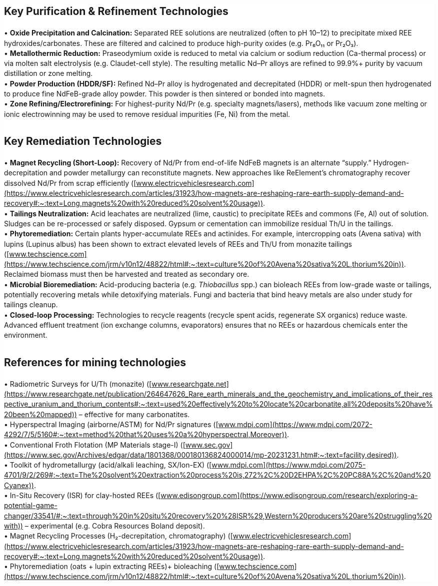 ## Key Purification & Refinement Technologies  
• **Oxide Precipitation and Calcination:** Separated REE solutions are neutralized (often to pH 10–12) to precipitate mixed REE hydroxides/carbonates.  These are filtered and calcined to produce high-purity oxides (e.g. Pr₆O₁₁ or Pr₂O₃).  
• **Metallothermic Reduction:** Praseodymium oxide is reduced to metal via calcium or sodium reduction (Ca-thermal process) or via molten salt electrolysis (e.g. Claudet-cell style).  The resulting metallic Nd–Pr alloys are refined to 99.9%+ purity by vacuum distillation or zone melting.  
• **Powder Production (HDDR/SF):** Refined Nd–Pr alloy is hydrogenated and decrepitated (HDDR) or melt-spun then hydrogenated to produce fine NdFeB-grade alloy powder.  This powder is then sintered or bonded into magnets.  
• **Zone Refining/Electrorefining:** For highest-purity Nd/Pr (e.g. specialty magnets/lasers), methods like vacuum zone melting or ionic electrowinning may be used to remove residual impurities (Fe, Ni) from the metal.  

## Key Remediation Technologies  
• **Magnet Recycling (Short-Loop):** Recovery of Nd/Pr from end-of-life NdFeB magnets is an alternate “supply.”  Hydrogen-decrepitation and powder metallurgy can reconstitute magnets.  New approaches like ReElement’s chromatography recover dissolved Nd/Pr from scrap efficiently ([www.electricvehiclesresearch.com](https://www.electricvehiclesresearch.com/articles/31923/how-magnets-are-reshaping-rare-earth-supply-demand-and-recovery#:~:text=Long,magnets%20with%20reduced%20solvent%20usage)).  
• **Tailings Neutralization:** Acid leachates are neutralized (lime, caustic) to precipitate REEs and commons (Fe, Al) out of solution.  Sludges can be re-processed or safely disposed.  Gypsum or cementation can immobilize residual Th/U in the tailings.  
• **Phytoremediation:** Certain plants hyper-accumulate REEs and actinides.  For example, intercropping oats (Avena sativa) with lupins (Lupinus albus) has been shown to extract elevated levels of REEs and Th/U from monazite tailings ([www.techscience.com](https://www.techscience.com/jrm/v10n12/48822/html#:~:text=culture%20of%20Avena%20sativa%20L,thorium%20in)).  Reclaimed biomass must then be harvested and treated as secondary ore.  
• **Microbial Bioremediation:** Acid-producing bacteria (e.g. _Thiobacillus_ spp.) can bioleach REEs from low-grade waste or tailings, potentially recovering metals while detoxifying materials.  Fungi and bacteria that bind heavy metals are also under study for tailings cleanup.  
• **Closed-loop Processing:** Technologies to recycle reagents (recycle spent acids, regenerate SX organics) reduce waste.  Advanced effluent treatment (ion exchange columns, evaporators) ensures that no REEs or hazardous chemicals enter the environment.  

## References for mining technologies  
• Radiometric Surveys for U/Th (monazite) ([www.researchgate.net](https://www.researchgate.net/publication/264647626_Rare_earth_minerals_and_the_geochemistry_and_implications_of_their_respective_uranium_and_thorium_contents#:~:text=used%20effectively%20to%20locate%20carbonatite,all%20deposits%20have%20been%20mapped)) – effective for many carbonatites.  
• Hyperspectral Imaging (airborne/ASTM) for Nd/Pr signatures ([www.mdpi.com](https://www.mdpi.com/2072-4292/7/5/5160#:~:text=method%20that%20uses%20a%20hyperspectral,Moreover)).  
• Conventional Froth Flotation (MP Materials stage-I) ([www.sec.gov](https://www.sec.gov/Archives/edgar/data/1801368/000180136824000014/mp-20231231.htm#:~:text=facility,desired)).  
• Toolkit of hydrometallurgy (acid/alkali leaching, SX/Ion-EX) ([www.mdpi.com](https://www.mdpi.com/2075-4701/9/2/269#:~:text=The%20solvent%20extraction%20process%20is,272%2C%20D2EHPA%2C%20PC88A%2C%20and%20Cyanex)).  
• In-Situ Recovery (ISR) for clay-hosted REEs ([www.edisongroup.com](https://www.edisongroup.com/research/exploring-a-potential-game-changer/33541/#:~:text=through%20in%20situ%20recovery%20%28ISR%29,Western%20producers%20are%20struggling%20with)) – experimental (e.g. Cobra Resources Boland deposit).  
• Magnet Recycling Processes (H₂-decrepitation, chromatography) ([www.electricvehiclesresearch.com](https://www.electricvehiclesresearch.com/articles/31923/how-magnets-are-reshaping-rare-earth-supply-demand-and-recovery#:~:text=Long,magnets%20with%20reduced%20solvent%20usage)).  
• Phytoremediation (oats + lupin extracting REEs)+ bioleaching ([www.techscience.com](https://www.techscience.com/jrm/v10n12/48822/html#:~:text=culture%20of%20Avena%20sativa%20L,thorium%20in)).  
